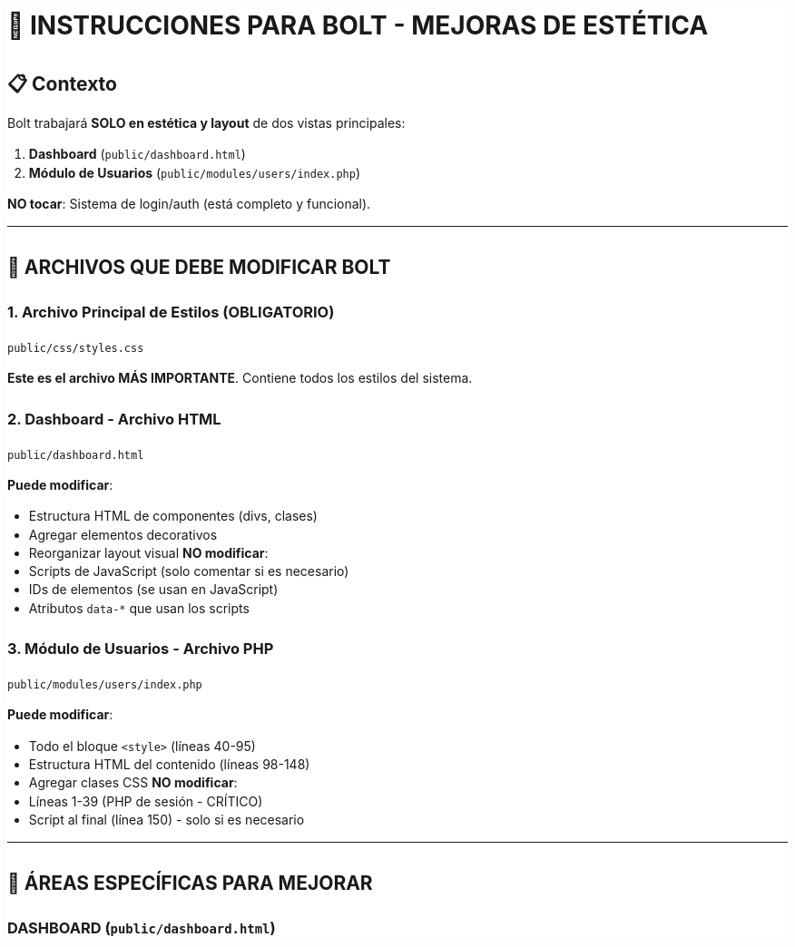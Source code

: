 # 🎨 INSTRUCCIONES PARA BOLT - MEJORAS DE ESTÉTICA

## 📋 Contexto

Bolt trabajará **SOLO en estética y layout** de dos vistas principales:
1. **Dashboard** (`public/dashboard.html`)
2. **Módulo de Usuarios** (`public/modules/users/index.php`)

**NO tocar**: Sistema de login/auth (está completo y funcional).

---

## 📁 ARCHIVOS QUE DEBE MODIFICAR BOLT

### 1. Archivo Principal de Estilos (OBLIGATORIO)
```
public/css/styles.css
```
**Este es el archivo MÁS IMPORTANTE**. Contiene todos los estilos del sistema.

### 2. Dashboard - Archivo HTML
```
public/dashboard.html
```
**Puede modificar**: 
- Estructura HTML de componentes (divs, clases)
- Agregar elementos decorativos
- Reorganizar layout visual
**NO modificar**:
- Scripts de JavaScript (solo comentar si es necesario)
- IDs de elementos (se usan en JavaScript)
- Atributos `data-*` que usan los scripts

### 3. Módulo de Usuarios - Archivo PHP
```
public/modules/users/index.php
```
**Puede modificar**:
- Todo el bloque `<style>` (líneas 40-95)
- Estructura HTML del contenido (líneas 98-148)
- Agregar clases CSS
**NO modificar**:
- Líneas 1-39 (PHP de sesión - CRÍTICO)
- Script al final (línea 150) - solo si es necesario

---

## 🎯 ÁREAS ESPECÍFICAS PARA MEJORAR

### DASHBOARD (`public/dashboard.html`)
